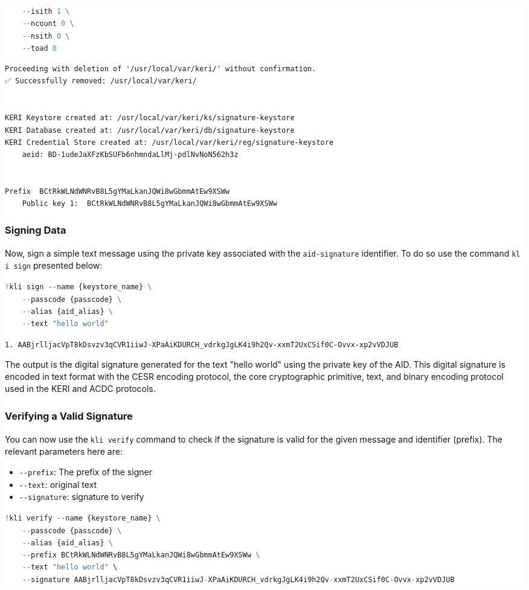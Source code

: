 ```python
    --isith 1 \
    --ncount 0 \
    --nsith 0 \
    --toad 0
```

    Proceeding with deletion of '/usr/local/var/keri/' without confirmation.
    ✅ Successfully removed: /usr/local/var/keri/


    KERI Keystore created at: /usr/local/var/keri/ks/signature-keystore
    KERI Database created at: /usr/local/var/keri/db/signature-keystore
    KERI Credential Store created at: /usr/local/var/keri/reg/signature-keystore
    	aeid: BD-1udeJaXFzKbSUFb6nhmndaLlMj-pdlNvNoN562h3z


    Prefix  BCtRkWLNdWNRvB8L5gYMaLkanJQWi8wGbmmAtEw9XSWw
    	Public key 1:  BCtRkWLNdWNRvB8L5gYMaLkanJQWi8wGbmmAtEw9XSWw
    


### Signing Data

Now, sign a simple text message using the private key associated with the `aid-signature` identifier. To do so use the command `kli sign` presented below:


```python
!kli sign --name {keystore_name} \
    --passcode {passcode} \
    --alias {aid_alias} \
    --text "hello world"
```

    1. AABjrlljacVpT8kDsvzv3qCVR1iiwJ-XPaAiKDURCH_vdrkgJgLK4i9h2Qv-xxmT2UxCSif0C-Ovvx-xp2vVDJUB


The output is the digital signature generated for the text "hello world" using the private key of the AID. This digital signature is encoded in text format with the CESR encoding protocol, the core cryptographic primitive, text, and binary encoding protocol used in the KERI and ACDC protocols.

### Verifying a Valid Signature

You can now use the `kli verify` command to check if the signature is valid for the given message and identifier (prefix). The relevant parameters here are:
- `--prefix`: The prefix of the signer
- `--text`: original text
- `--signature`: signature to verify


```python
!kli verify --name {keystore_name} \
    --passcode {passcode} \
    --alias {aid_alias} \
    --prefix BCtRkWLNdWNRvB8L5gYMaLkanJQWi8wGbmmAtEw9XSWw \
    --text "hello world" \
    --signature AABjrlljacVpT8kDsvzv3qCVR1iiwJ-XPaAiKDURCH_vdrkgJgLK4i9h2Qv-xxmT2UxCSif0C-Ovvx-xp2vVDJUB

```

